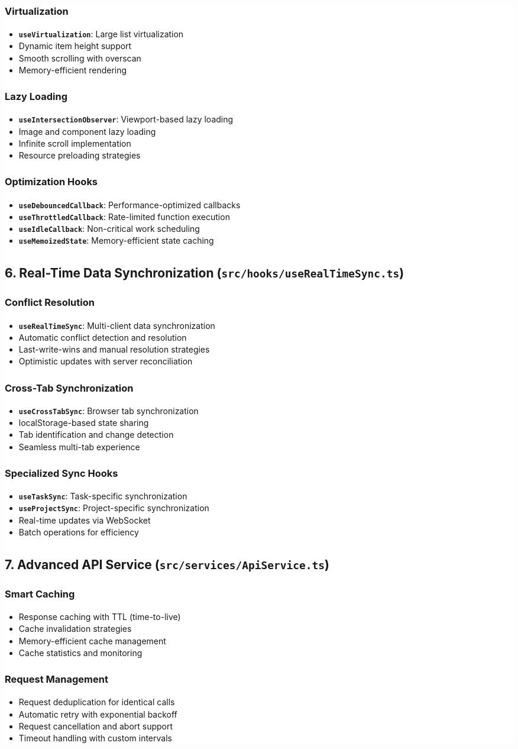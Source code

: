 ### Virtualization
- **`useVirtualization`**: Large list virtualization
- Dynamic item height support
- Smooth scrolling with overscan
- Memory-efficient rendering

### Lazy Loading
- **`useIntersectionObserver`**: Viewport-based lazy loading
- Image and component lazy loading
- Infinite scroll implementation
- Resource preloading strategies

### Optimization Hooks
- **`useDebouncedCallback`**: Performance-optimized callbacks
- **`useThrottledCallback`**: Rate-limited function execution
- **`useIdleCallback`**: Non-critical work scheduling
- **`useMemoizedState`**: Memory-efficient state caching

## 6. Real-Time Data Synchronization (`src/hooks/useRealTimeSync.ts`)

### Conflict Resolution
- **`useRealTimeSync`**: Multi-client data synchronization
- Automatic conflict detection and resolution
- Last-write-wins and manual resolution strategies
- Optimistic updates with server reconciliation

### Cross-Tab Synchronization
- **`useCrossTabSync`**: Browser tab synchronization
- localStorage-based state sharing
- Tab identification and change detection
- Seamless multi-tab experience

### Specialized Sync Hooks
- **`useTaskSync`**: Task-specific synchronization
- **`useProjectSync`**: Project-specific synchronization
- Real-time updates via WebSocket
- Batch operations for efficiency

## 7. Advanced API Service (`src/services/ApiService.ts`)

### Smart Caching
- Response caching with TTL (time-to-live)
- Cache invalidation strategies
- Memory-efficient cache management
- Cache statistics and monitoring

### Request Management
- Request deduplication for identical calls
- Automatic retry with exponential backoff
- Request cancellation and abort support
- Timeout handling with custom intervals
